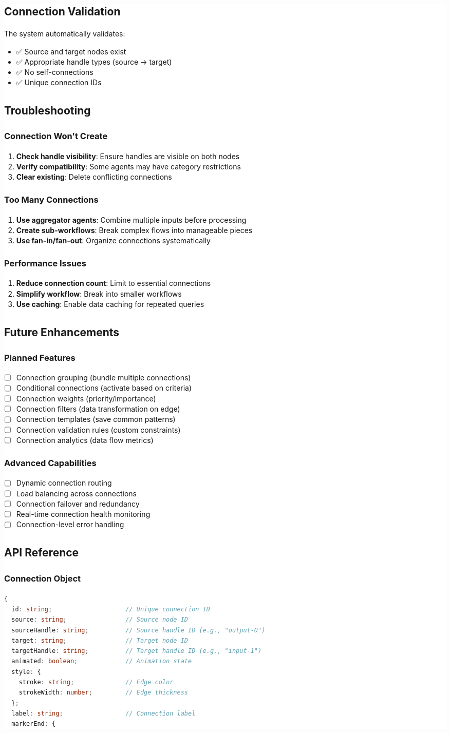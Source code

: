 ## Connection Validation

The system automatically validates:
- ✅ Source and target nodes exist
- ✅ Appropriate handle types (source → target)
- ✅ No self-connections
- ✅ Unique connection IDs

## Troubleshooting

### Connection Won't Create
1. **Check handle visibility**: Ensure handles are visible on both nodes
2. **Verify compatibility**: Some agents may have category restrictions
3. **Clear existing**: Delete conflicting connections

### Too Many Connections
1. **Use aggregator agents**: Combine multiple inputs before processing
2. **Create sub-workflows**: Break complex flows into manageable pieces
3. **Use fan-in/fan-out**: Organize connections systematically

### Performance Issues
1. **Reduce connection count**: Limit to essential connections
2. **Simplify workflow**: Break into smaller workflows
3. **Use caching**: Enable data caching for repeated queries

## Future Enhancements

### Planned Features
- [ ] Connection grouping (bundle multiple connections)
- [ ] Conditional connections (activate based on criteria)
- [ ] Connection weights (priority/importance)
- [ ] Connection filters (data transformation on edge)
- [ ] Connection templates (save common patterns)
- [ ] Connection validation rules (custom constraints)
- [ ] Connection analytics (data flow metrics)

### Advanced Capabilities
- [ ] Dynamic connection routing
- [ ] Load balancing across connections
- [ ] Connection failover and redundancy
- [ ] Real-time connection health monitoring
- [ ] Connection-level error handling

## API Reference

### Connection Object
```typescript
{
  id: string;                    // Unique connection ID
  source: string;                // Source node ID
  sourceHandle: string;          // Source handle ID (e.g., "output-0")
  target: string;                // Target node ID
  targetHandle: string;          // Target handle ID (e.g., "input-1")
  animated: boolean;             // Animation state
  style: {
    stroke: string;              // Edge color
    strokeWidth: number;         // Edge thickness
  };
  label: string;                 // Connection label
  markerEnd: {
```